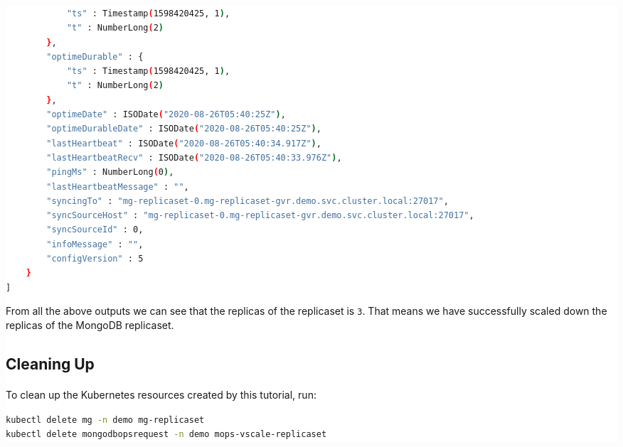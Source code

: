 ```bash
			"ts" : Timestamp(1598420425, 1),
			"t" : NumberLong(2)
		},
		"optimeDurable" : {
			"ts" : Timestamp(1598420425, 1),
			"t" : NumberLong(2)
		},
		"optimeDate" : ISODate("2020-08-26T05:40:25Z"),
		"optimeDurableDate" : ISODate("2020-08-26T05:40:25Z"),
		"lastHeartbeat" : ISODate("2020-08-26T05:40:34.917Z"),
		"lastHeartbeatRecv" : ISODate("2020-08-26T05:40:33.976Z"),
		"pingMs" : NumberLong(0),
		"lastHeartbeatMessage" : "",
		"syncingTo" : "mg-replicaset-0.mg-replicaset-gvr.demo.svc.cluster.local:27017",
		"syncSourceHost" : "mg-replicaset-0.mg-replicaset-gvr.demo.svc.cluster.local:27017",
		"syncSourceId" : 0,
		"infoMessage" : "",
		"configVersion" : 5
	}
]
```

From all the above outputs we can see that the replicas of the replicaset is `3`. That means we have successfully scaled down the replicas of the MongoDB replicaset.

## Cleaning Up

To clean up the Kubernetes resources created by this tutorial, run:

```bash
kubectl delete mg -n demo mg-replicaset
kubectl delete mongodbopsrequest -n demo mops-vscale-replicaset
```